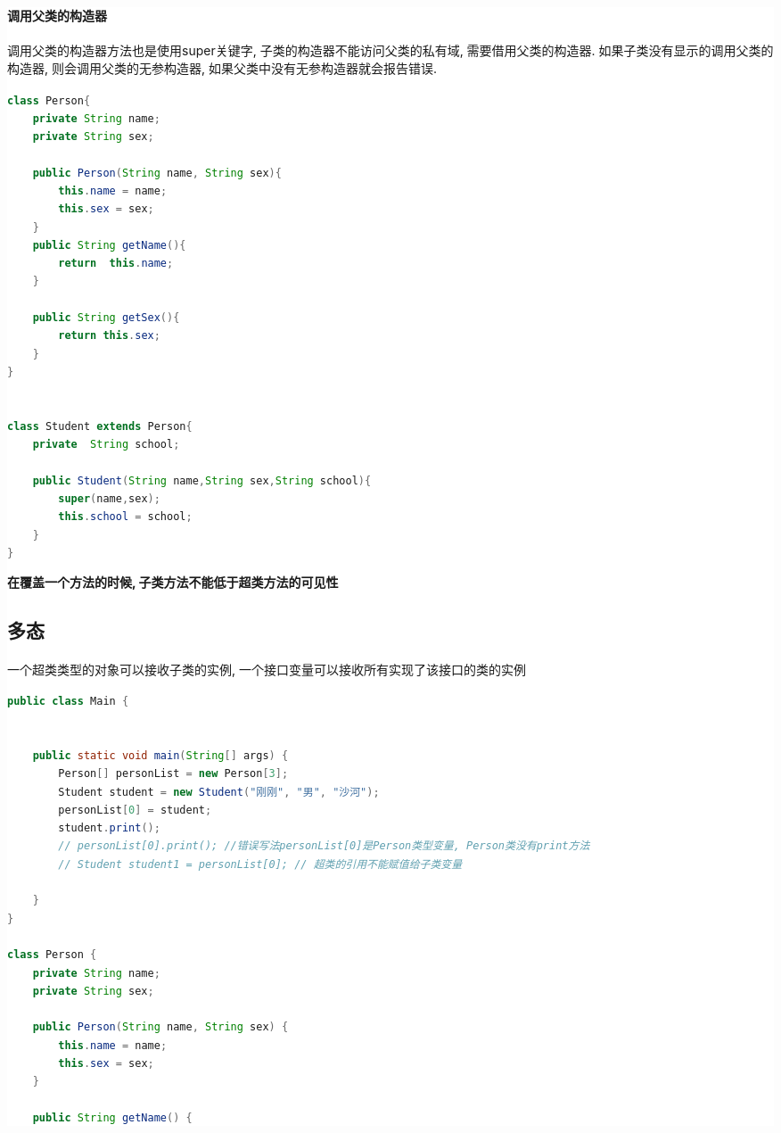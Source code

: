 #### 调用父类的构造器

调用父类的构造器方法也是使用super关键字, 子类的构造器不能访问父类的私有域, 需要借用父类的构造器. 如果子类没有显示的调用父类的构造器, 则会调用父类的无参构造器, 如果父类中没有无参构造器就会报告错误.

```java
class Person{
    private String name;
    private String sex;
    
    public Person(String name, String sex){
        this.name = name;
        this.sex = sex;
    }
    public String getName(){
        return  this.name;
    }

    public String getSex(){
        return this.sex;
    }
}


class Student extends Person{
    private  String school;
    
    public Student(String name,String sex,String school){
        super(name,sex);
        this.school = school;
    }
}
```

**在覆盖一个方法的时候, 子类方法不能低于超类方法的可见性**

## 多态

一个超类类型的对象可以接收子类的实例, 一个接口变量可以接收所有实现了该接口的类的实例

```java
public class Main {


    public static void main(String[] args) {
        Person[] personList = new Person[3];
        Student student = new Student("刚刚", "男", "沙河");
        personList[0] = student;
        student.print();
        // personList[0].print(); //错误写法personList[0]是Person类型变量, Person类没有print方法
        // Student student1 = personList[0]; // 超类的引用不能赋值给子类变量

    }
}

class Person {
    private String name;
    private String sex;

    public Person(String name, String sex) {
        this.name = name;
        this.sex = sex;
    }

    public String getName() {
```